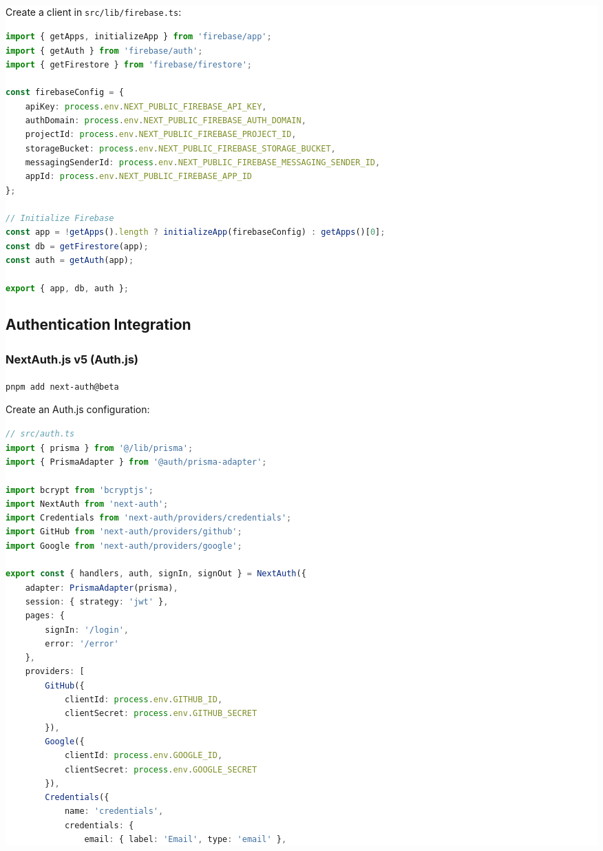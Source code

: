 Create a client in `src/lib/firebase.ts`:

```typescript
import { getApps, initializeApp } from 'firebase/app';
import { getAuth } from 'firebase/auth';
import { getFirestore } from 'firebase/firestore';

const firebaseConfig = {
    apiKey: process.env.NEXT_PUBLIC_FIREBASE_API_KEY,
    authDomain: process.env.NEXT_PUBLIC_FIREBASE_AUTH_DOMAIN,
    projectId: process.env.NEXT_PUBLIC_FIREBASE_PROJECT_ID,
    storageBucket: process.env.NEXT_PUBLIC_FIREBASE_STORAGE_BUCKET,
    messagingSenderId: process.env.NEXT_PUBLIC_FIREBASE_MESSAGING_SENDER_ID,
    appId: process.env.NEXT_PUBLIC_FIREBASE_APP_ID
};

// Initialize Firebase
const app = !getApps().length ? initializeApp(firebaseConfig) : getApps()[0];
const db = getFirestore(app);
const auth = getAuth(app);

export { app, db, auth };
```

## Authentication Integration

### NextAuth.js v5 (Auth.js)

```bash
pnpm add next-auth@beta
```

Create an Auth.js configuration:

```typescript
// src/auth.ts
import { prisma } from '@/lib/prisma';
import { PrismaAdapter } from '@auth/prisma-adapter';

import bcrypt from 'bcryptjs';
import NextAuth from 'next-auth';
import Credentials from 'next-auth/providers/credentials';
import GitHub from 'next-auth/providers/github';
import Google from 'next-auth/providers/google';

export const { handlers, auth, signIn, signOut } = NextAuth({
    adapter: PrismaAdapter(prisma),
    session: { strategy: 'jwt' },
    pages: {
        signIn: '/login',
        error: '/error'
    },
    providers: [
        GitHub({
            clientId: process.env.GITHUB_ID,
            clientSecret: process.env.GITHUB_SECRET
        }),
        Google({
            clientId: process.env.GOOGLE_ID,
            clientSecret: process.env.GOOGLE_SECRET
        }),
        Credentials({
            name: 'credentials',
            credentials: {
                email: { label: 'Email', type: 'email' },
```